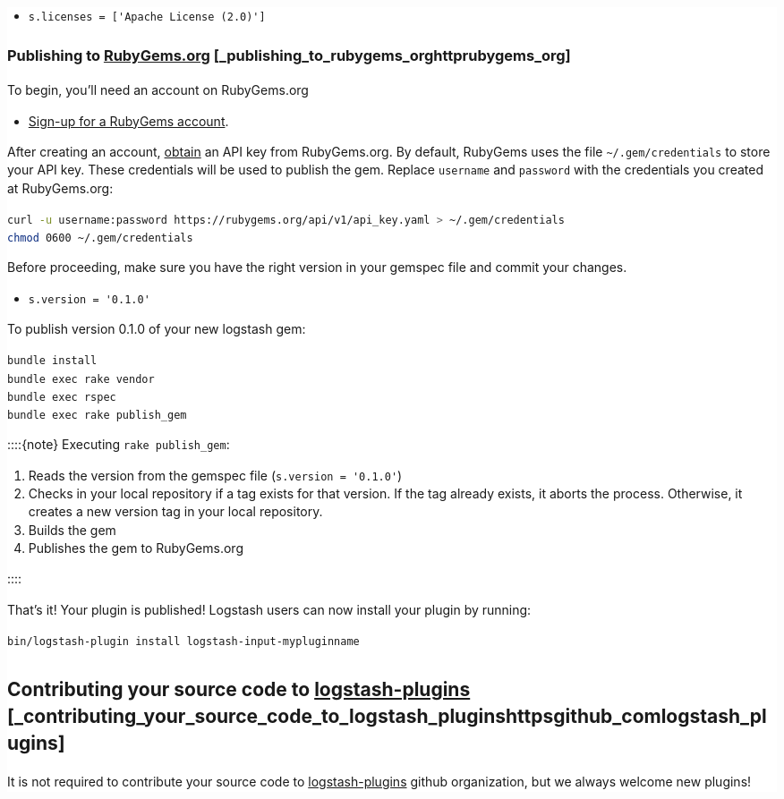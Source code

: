 * `s.licenses = ['Apache License (2.0)']`


### Publishing to [RubyGems.org](http://rubygems.org) [_publishing_to_rubygems_orghttprubygems_org]

To begin, you’ll need an account on RubyGems.org

* [Sign-up for a RubyGems account](https://rubygems.org/sign_up).

After creating an account, [obtain](http://guides.rubygems.org/rubygems-org-api/#api-authorization) an API key from RubyGems.org. By default, RubyGems uses the file `~/.gem/credentials` to store your API key. These credentials will be used to publish the gem. Replace `username` and `password` with the credentials you created at RubyGems.org:

```sh
curl -u username:password https://rubygems.org/api/v1/api_key.yaml > ~/.gem/credentials
chmod 0600 ~/.gem/credentials
```

Before proceeding, make sure you have the right version in your gemspec file and commit your changes.

* `s.version = '0.1.0'`

To publish version 0.1.0 of your new logstash gem:

```sh
bundle install
bundle exec rake vendor
bundle exec rspec
bundle exec rake publish_gem
```

::::{note}
Executing `rake publish_gem`:

1. Reads the version from the gemspec file (`s.version = '0.1.0'`)
2. Checks in your local repository if a tag exists for that version. If the tag already exists, it aborts the process. Otherwise, it creates a new version tag in your local repository.
3. Builds the gem
4. Publishes the gem to RubyGems.org

::::


That’s it! Your plugin is published! Logstash users can now install your plugin by running:

```sh
bin/logstash-plugin install logstash-input-mypluginname
```



## Contributing your source code to [logstash-plugins](https://github.com/logstash-plugins) [_contributing_your_source_code_to_logstash_pluginshttpsgithub_comlogstash_plugins]

It is not required to contribute your source code to [logstash-plugins](https://github.com/logstash-plugins) github organization, but we always welcome new plugins!
